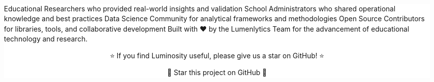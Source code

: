 Educational Researchers who provided real-world insights and validation
School Administrators who shared operational knowledge and best practices
Data Science Community for analytical frameworks and methodologies
Open Source Contributors for libraries, tools, and collaborative development
Built with ❤️ by the Lumenlytics Team for the advancement of educational technology and research.

<div align="center">
⭐ If you find Luminosity useful, please give us a star on GitHub! ⭐

🌟 Star this project on GitHub 🌟

</div>
